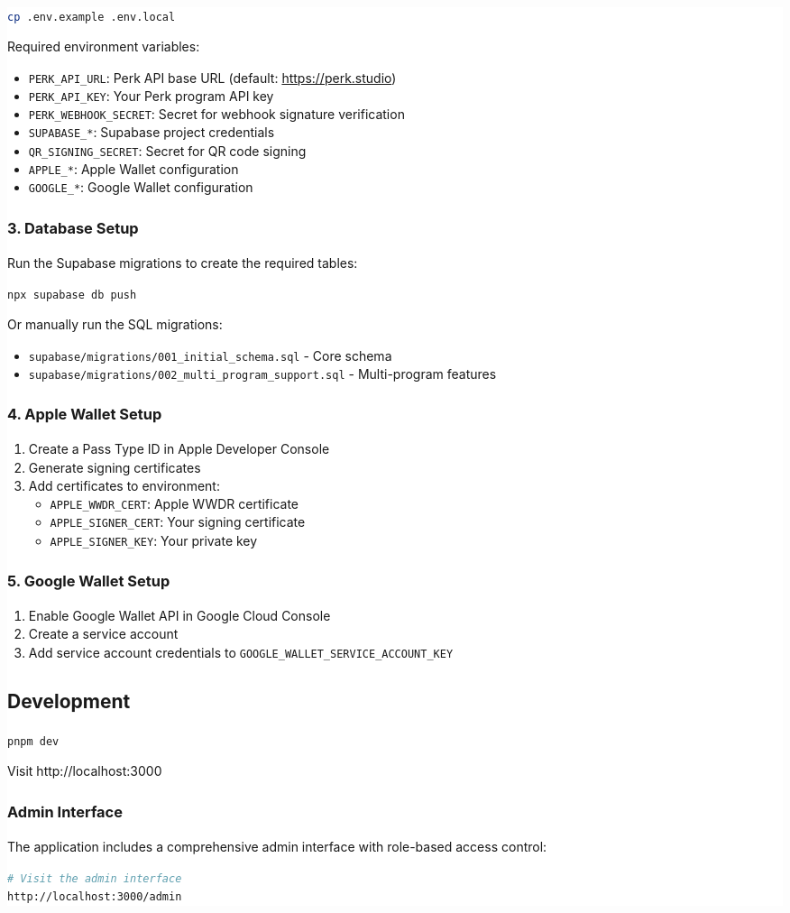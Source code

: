 ```bash
cp .env.example .env.local
```

Required environment variables:
- `PERK_API_URL`: Perk API base URL (default: https://perk.studio)
- `PERK_API_KEY`: Your Perk program API key
- `PERK_WEBHOOK_SECRET`: Secret for webhook signature verification
- `SUPABASE_*`: Supabase project credentials
- `QR_SIGNING_SECRET`: Secret for QR code signing
- `APPLE_*`: Apple Wallet configuration
- `GOOGLE_*`: Google Wallet configuration

### 3. Database Setup

Run the Supabase migrations to create the required tables:

```bash
npx supabase db push
```

Or manually run the SQL migrations:
- `supabase/migrations/001_initial_schema.sql` - Core schema
- `supabase/migrations/002_multi_program_support.sql` - Multi-program features

### 4. Apple Wallet Setup

1. Create a Pass Type ID in Apple Developer Console
2. Generate signing certificates
3. Add certificates to environment:
   - `APPLE_WWDR_CERT`: Apple WWDR certificate
   - `APPLE_SIGNER_CERT`: Your signing certificate
   - `APPLE_SIGNER_KEY`: Your private key

### 5. Google Wallet Setup

1. Enable Google Wallet API in Google Cloud Console
2. Create a service account
3. Add service account credentials to `GOOGLE_WALLET_SERVICE_ACCOUNT_KEY`

## Development

```bash
pnpm dev
```

Visit http://localhost:3000

### Admin Interface

The application includes a comprehensive admin interface with role-based access control:

```bash
# Visit the admin interface
http://localhost:3000/admin
```
